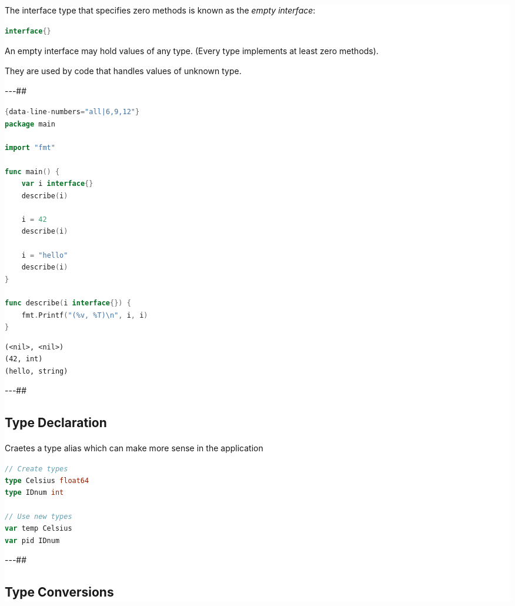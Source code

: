 The interface type that specifies zero methods is known as the *empty interface*:

```go
interface{}
```

An empty interface may hold values of any type. (Every type implements at least zero methods).

They are used by code that handles values of unknown type. 

---##
```go
{data-line-numbers="all|6,9,12"}
package main

import "fmt"

func main() {
	var i interface{}
	describe(i)

	i = 42
	describe(i)

	i = "hello"
	describe(i)
}

func describe(i interface{}) {
	fmt.Printf("(%v, %T)\n", i, i)
}
```

```
(<nil>, <nil>)
(42, int)
(hello, string)
```

---##
## Type Declaration

Craetes a type alias which can make more sense in the application

```go
// Create types
type Celsius float64
type IDnum int

// Use new types
var temp Celsius
var pid IDnum
```

---##
## Type Conversions
